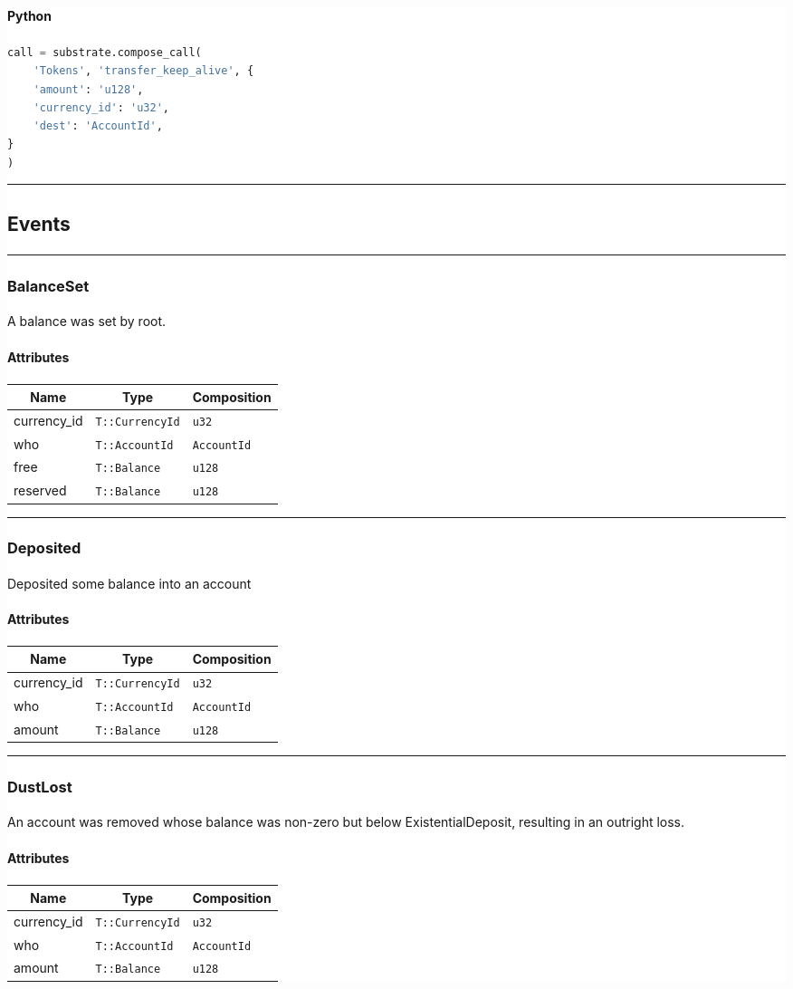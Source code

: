 #### Python
```python
call = substrate.compose_call(
    'Tokens', 'transfer_keep_alive', {
    'amount': 'u128',
    'currency_id': 'u32',
    'dest': 'AccountId',
}
)
```

---------
## Events

---------
### BalanceSet
A balance was set by root.
#### Attributes
| Name | Type | Composition
| -------- | -------- | -------- |
| currency_id | `T::CurrencyId` | ```u32```
| who | `T::AccountId` | ```AccountId```
| free | `T::Balance` | ```u128```
| reserved | `T::Balance` | ```u128```

---------
### Deposited
Deposited some balance into an account
#### Attributes
| Name | Type | Composition
| -------- | -------- | -------- |
| currency_id | `T::CurrencyId` | ```u32```
| who | `T::AccountId` | ```AccountId```
| amount | `T::Balance` | ```u128```

---------
### DustLost
An account was removed whose balance was non-zero but below
ExistentialDeposit, resulting in an outright loss.
#### Attributes
| Name | Type | Composition
| -------- | -------- | -------- |
| currency_id | `T::CurrencyId` | ```u32```
| who | `T::AccountId` | ```AccountId```
| amount | `T::Balance` | ```u128```
